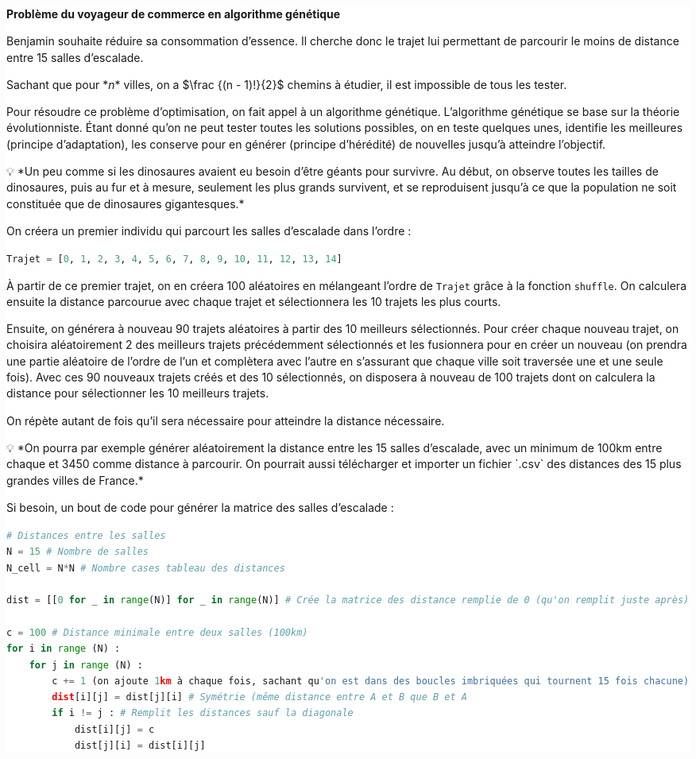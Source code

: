 **Problème du voyageur de commerce en algorithme génétique**

Benjamin souhaite réduire sa consommation d’essence. Il cherche donc le trajet lui permettant de parcourir le moins de distance entre 15 salles d’escalade.

Sachant que pour $*n*$ villes, on a $\frac {(n - 1)!}{2}$ chemins à étudier, il est impossible de tous les tester. 

Pour résoudre ce problème d’optimisation, on fait appel à un algorithme génétique. L’algorithme génétique se base sur la théorie évolutionniste. Étant donné qu’on ne peut tester toutes les solutions possibles, on en teste quelques unes, identifie les meilleures (principe d’adaptation), les conserve pour en générer (principe d’hérédité) de nouvelles jusqu’à atteindre l’objectif.

<aside>
💡 *Un peu comme si les dinosaures avaient eu besoin d’être géants pour survivre. Au début, on observe toutes les tailles de dinosaures, puis au fur et à mesure, seulement les plus grands survivent, et se reproduisent jusqu’à ce que la population ne soit constituée que de dinosaures gigantesques.*

</aside>

On créera un premier individu qui parcourt les salles d’escalade dans l’ordre :

```python
Trajet = [0, 1, 2, 3, 4, 5, 6, 7, 8, 9, 10, 11, 12, 13, 14]
```

À partir de ce premier trajet, on en créera 100 aléatoires en mélangeant l’ordre de `Trajet` grâce à la fonction `shuffle`. On calculera ensuite la distance parcourue avec chaque trajet et sélectionnera les 10 trajets les plus courts. 

Ensuite, on générera à nouveau 90 trajets aléatoires à partir des 10 meilleurs sélectionnés. Pour créer chaque nouveau trajet, on choisira aléatoirement 2 des meilleurs trajets précédemment sélectionnés et les fusionnera pour en créer un nouveau (on prendra une partie aléatoire de l’ordre de l’un et complètera avec l’autre en s’assurant que chaque ville soit traversée une et une seule fois). Avec ces 90 nouveaux trajets créés et des 10 sélectionnés, on disposera à nouveau de 100 trajets dont on calculera la distance pour sélectionner les 10 meilleurs trajets.

On répète autant de fois qu’il sera nécessaire pour atteindre la distance nécessaire.

<aside>
💡 *On pourra par exemple générer aléatoirement la distance entre les 15 salles d’escalade, avec un minimum de 100km entre chaque et 3450 comme distance à parcourir. On pourrait aussi télécharger et importer un fichier `.csv` des distances des 15 plus grandes villes de France.*

</aside>

Si besoin, un bout de code pour générer la matrice des salles d’escalade :

```python
# Distances entre les salles
N = 15 # Nombre de salles 
N_cell = N*N # Nombre cases tableau des distances

dist = [[0 for _ in range(N)] for _ in range(N)] # Crée la matrice des distance remplie de 0 (qu'on remplit juste après)

c = 100 # Distance minimale entre deux salles (100km)
for i in range (N) :
    for j in range (N) :
        c += 1 (on ajoute 1km à chaque fois, sachant qu'on est dans des boucles imbriquées qui tournent 15 fois chacune)
        dist[i][j] = dist[j][i] # Symétrie (même distance entre A et B que B et A
        if i != j : # Remplit les distances sauf la diagonale
            dist[i][j] = c 
            dist[j][i] = dist[i][j] 
```
